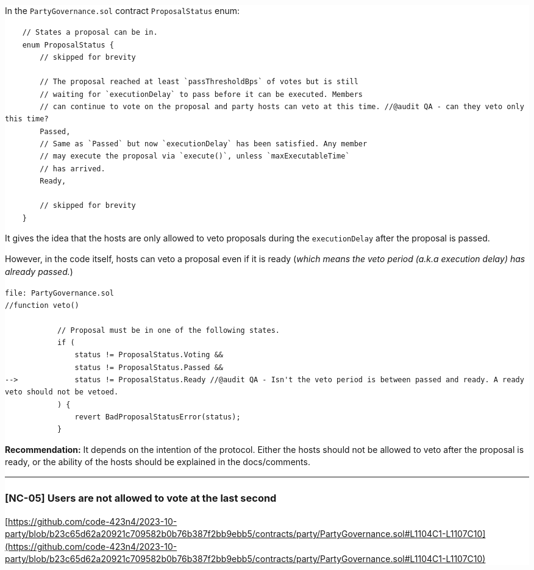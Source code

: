 In the `PartyGovernance.sol` contract `ProposalStatus` enum:

```solidity
    // States a proposal can be in.
    enum ProposalStatus {
        // skipped for brevity    

        // The proposal reached at least `passThresholdBps` of votes but is still
        // waiting for `executionDelay` to pass before it can be executed. Members
        // can continue to vote on the proposal and party hosts can veto at this time. //@audit QA - can they veto only this time?
        Passed,
        // Same as `Passed` but now `executionDelay` has been satisfied. Any member
        // may execute the proposal via `execute()`, unless `maxExecutableTime`
        // has arrived.
        Ready,
        
        // skipped for brevity
    }
```

It gives the idea that the hosts are only allowed to veto proposals during the `executionDelay` after the proposal is passed.

However, in the code itself, hosts can veto a proposal even if it is ready (*which means the veto period (a.k.a execution delay) has already passed.*)

```solidity
file: PartyGovernance.sol
//function veto()

            // Proposal must be in one of the following states.
            if (
                status != ProposalStatus.Voting &&
                status != ProposalStatus.Passed &&
-->             status != ProposalStatus.Ready //@audit QA - Isn't the veto period is between passed and ready. A ready veto should not be vetoed. 
            ) {
                revert BadProposalStatusError(status);
            }
```

**Recommendation:** It depends on the intention of the protocol. Either the hosts should not be allowed to veto after the proposal is ready, or the ability of the hosts should be explained in the docs/comments.

---

### \[NC-05\] Users are not allowed to vote at the last second

[https://github.com/code-423n4/2023-10-party/blob/b23c65d62a20921c709582b0b76b387f2bb9ebb5/contracts/party/PartyGovernance.sol#L1104C1-L1107C10](https://github.com/code-423n4/2023-10-party/blob/b23c65d62a20921c709582b0b76b387f2bb9ebb5/contracts/party/PartyGovernance.sol#L1104C1-L1107C10)
